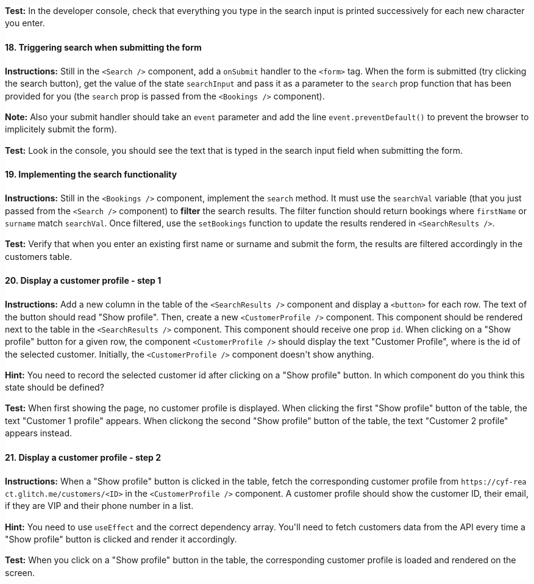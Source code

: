 **Test:** In the developer console, check that everything you type in the search input is printed successively for each new character you enter.

#### 18. Triggering search when submitting the form

**Instructions:** Still in the `<Search />` component, add a `onSubmit` handler to the `<form>` tag. When the form is submitted (try clicking the search button), get the value of the state `searchInput` and pass it as a parameter to the `search` prop function that has been provided for you (the `search` prop is passed from the `<Bookings />` component).

**Note:** Also your submit handler should take an `event` parameter and add the line `event.preventDefault()` to prevent the browser to implicitely submit the form).

**Test:** Look in the console, you should see the text that is typed in the search input field when submitting the form.

#### 19. Implementing the search functionality

**Instructions:** Still in the `<Bookings />` component, implement the `search` method. It must use the `searchVal` variable (that you just passed from the `<Search />` component) to **filter** the search results. The filter function should return bookings where `firstName` or `surname` match `searchVal`. Once filtered, use the `setBookings` function to update the results rendered in `<SearchResults />`.

**Test:** Verify that when you enter an existing first name or surname and submit the form, the results are filtered accordingly in the customers table.

#### 20. Display a customer profile - step 1

**Instructions:** Add a new column in the table of the `<SearchResults />` component and display a `<button>` for each row. The text of the button should read "Show profile". Then, create a new `<CustomerProfile />` component. This component should be rendered next to the table in the `<SearchResults />` component. This component should receive one prop `id`. When clicking on a "Show profile" button for a given row, the component `<CustomerProfile />` should display the text "Customer <ID> Profile", where <ID> is the id of the selected customer. Initially, the `<CustomerProfile />` component doesn't show anything.

**Hint:** You need to record the selected customer id after clicking on a "Show profile" button. In which component do you think this state should be defined?

**Test:** When first showing the page, no customer profile is displayed. When clicking the first "Show profile" button of the table, the text "Customer 1 profile" appears. When clickong the second "Show profile" button of the table, the text "Customer 2 profile" appears instead.

#### 21. Display a customer profile - step 2

**Instructions:** When a "Show profile" button is clicked in the table, fetch the corresponding customer profile from `https://cyf-react.glitch.me/customers/<ID>` in the `<CustomerProfile />` component. A customer profile should show the customer ID, their email, if they are VIP and their phone number in a list.

**Hint:** You need to use `useEffect` and the correct dependency array. You'll need to fetch customers data from the API every time a "Show profile" button is clicked and render it accordingly.

**Test:** When you click on a "Show profile" button in the table, the corresponding customer profile is loaded and rendered on the screen.
